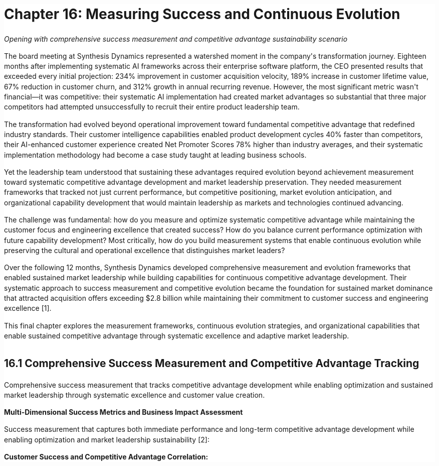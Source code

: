 # Chapter 16: Measuring Success and Continuous Evolution

*Opening with comprehensive success measurement and competitive advantage sustainability scenario*

The board meeting at Synthesis Dynamics represented a watershed moment in the company's transformation journey. Eighteen months after implementing systematic AI frameworks across their enterprise software platform, the CEO presented results that exceeded every initial projection: 234% improvement in customer acquisition velocity, 189% increase in customer lifetime value, 67% reduction in customer churn, and 312% growth in annual recurring revenue. However, the most significant metric wasn't financial—it was competitive: their systematic AI implementation had created market advantages so substantial that three major competitors had attempted unsuccessfully to recruit their entire product leadership team.

The transformation had evolved beyond operational improvement toward fundamental competitive advantage that redefined industry standards. Their customer intelligence capabilities enabled product development cycles 40% faster than competitors, their AI-enhanced customer experience created Net Promoter Scores 78% higher than industry averages, and their systematic implementation methodology had become a case study taught at leading business schools.

Yet the leadership team understood that sustaining these advantages required evolution beyond achievement measurement toward systematic competitive advantage development and market leadership preservation. They needed measurement frameworks that tracked not just current performance, but competitive positioning, market evolution anticipation, and organizational capability development that would maintain leadership as markets and technologies continued advancing.

The challenge was fundamental: how do you measure and optimize systematic competitive advantage while maintaining the customer focus and engineering excellence that created success? How do you balance current performance optimization with future capability development? Most critically, how do you build measurement systems that enable continuous evolution while preserving the cultural and operational excellence that distinguishes market leaders?

Over the following 12 months, Synthesis Dynamics developed comprehensive measurement and evolution frameworks that enabled sustained market leadership while building capabilities for continuous competitive advantage development. Their systematic approach to success measurement and competitive evolution became the foundation for sustained market dominance that attracted acquisition offers exceeding $2.8 billion while maintaining their commitment to customer success and engineering excellence [1].

This final chapter explores the measurement frameworks, continuous evolution strategies, and organizational capabilities that enable sustained competitive advantage through systematic excellence and adaptive market leadership.

## 16.1 Comprehensive Success Measurement and Competitive Advantage Tracking

Comprehensive success measurement that tracks competitive advantage development while enabling optimization and sustained market leadership through systematic excellence and customer value creation.

**Multi-Dimensional Success Metrics and Business Impact Assessment**

Success measurement that captures both immediate performance and long-term competitive advantage development while enabling optimization and market leadership sustainability [2]:

**Customer Success and Competitive Advantage Correlation:**
